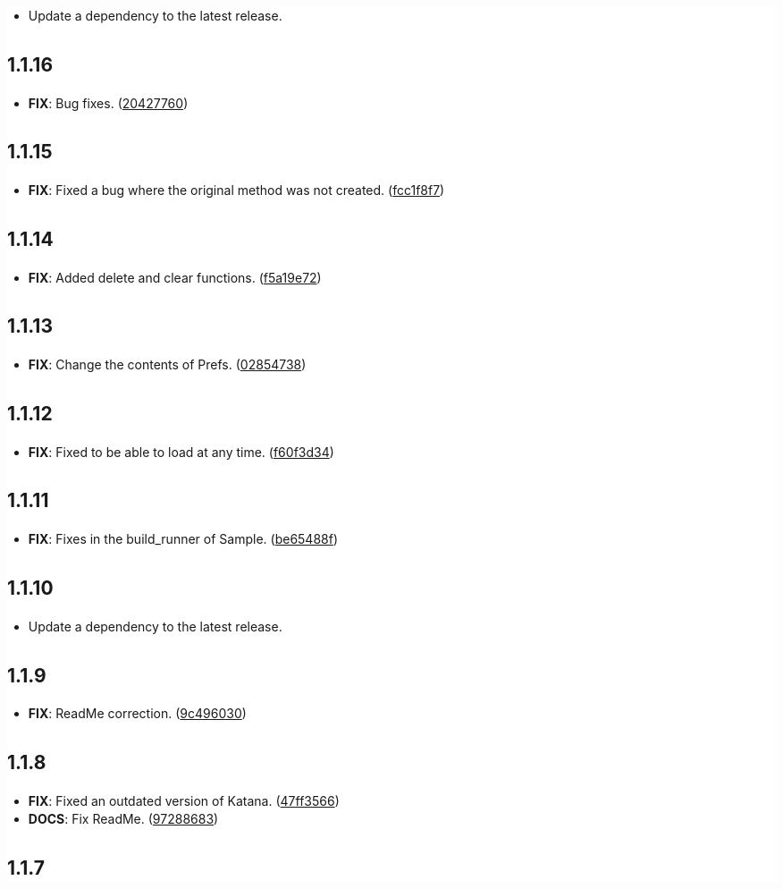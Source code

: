  - Update a dependency to the latest release.

## 1.1.16

 - **FIX**: Bug fixes. ([20427760](https://github.com/mathrunet/flutter_masamune/commit/204277608103a84bac1c5a9a089e3532861df80a))

## 1.1.15

 - **FIX**: Fixed a bug where the original method was not created. ([fcc1f8f7](https://github.com/mathrunet/flutter_masamune/commit/fcc1f8f7dde12c2c41e022d18a09b2d792c8af74))

## 1.1.14

 - **FIX**: Added delete and clear functions. ([f5a19e72](https://github.com/mathrunet/flutter_masamune/commit/f5a19e7273e5e86d0a0db6b11de768558aa20de5))

## 1.1.13

 - **FIX**: Change the contents of Prefs. ([02854738](https://github.com/mathrunet/flutter_masamune/commit/02854738d43c56ae554b2a7fc094c97c14bfbbe1))

## 1.1.12

 - **FIX**: Fixed to be able to load at any time. ([f60f3d34](https://github.com/mathrunet/flutter_masamune/commit/f60f3d34bffac2aa8be3628c7ec8c96e552837f4))

## 1.1.11

 - **FIX**: Fixes in the build_runner of Sample. ([be65488f](https://github.com/mathrunet/flutter_masamune/commit/be65488fd1ddf2aeabe0949b5708042f7c0e7bf9))

## 1.1.10

 - Update a dependency to the latest release.

## 1.1.9

 - **FIX**: ReadMe correction. ([9c496030](https://github.com/mathrunet/flutter_masamune/commit/9c496030d22849e87490598c13f02669b0c9dd9b))

## 1.1.8

 - **FIX**: Fixed an outdated version of Katana. ([47ff3566](https://github.com/mathrunet/flutter_masamune/commit/47ff35667f59be0d24bdf6554f277583f70e71bf))
 - **DOCS**: Fix ReadMe. ([97288683](https://github.com/mathrunet/flutter_masamune/commit/9728868373615da7b75528353c757946ff726fde))

## 1.1.7
